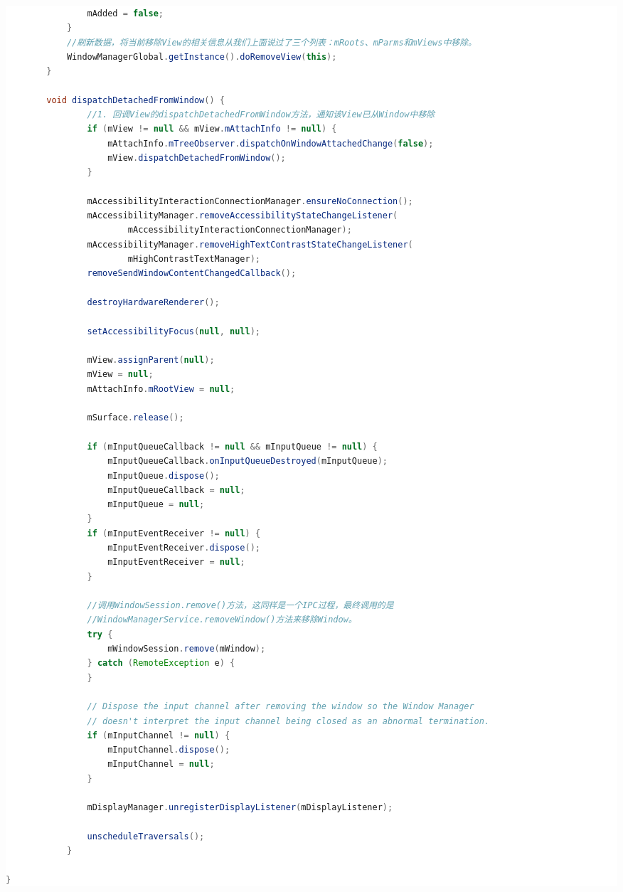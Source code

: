 ```java
                mAdded = false;
            }
            //刷新数据，将当前移除View的相关信息从我们上面说过了三个列表：mRoots、mParms和mViews中移除。
            WindowManagerGlobal.getInstance().doRemoveView(this);
        }

        void dispatchDetachedFromWindow() {
                //1. 回调View的dispatchDetachedFromWindow方法，通知该View已从Window中移除
                if (mView != null && mView.mAttachInfo != null) {
                    mAttachInfo.mTreeObserver.dispatchOnWindowAttachedChange(false);
                    mView.dispatchDetachedFromWindow();
                }

                mAccessibilityInteractionConnectionManager.ensureNoConnection();
                mAccessibilityManager.removeAccessibilityStateChangeListener(
                        mAccessibilityInteractionConnectionManager);
                mAccessibilityManager.removeHighTextContrastStateChangeListener(
                        mHighContrastTextManager);
                removeSendWindowContentChangedCallback();

                destroyHardwareRenderer();

                setAccessibilityFocus(null, null);

                mView.assignParent(null);
                mView = null;
                mAttachInfo.mRootView = null;

                mSurface.release();

                if (mInputQueueCallback != null && mInputQueue != null) {
                    mInputQueueCallback.onInputQueueDestroyed(mInputQueue);
                    mInputQueue.dispose();
                    mInputQueueCallback = null;
                    mInputQueue = null;
                }
                if (mInputEventReceiver != null) {
                    mInputEventReceiver.dispose();
                    mInputEventReceiver = null;
                }

                //调用WindowSession.remove()方法，这同样是一个IPC过程，最终调用的是
                //WindowManagerService.removeWindow()方法来移除Window。
                try {
                    mWindowSession.remove(mWindow);
                } catch (RemoteException e) {
                }

                // Dispose the input channel after removing the window so the Window Manager
                // doesn't interpret the input channel being closed as an abnormal termination.
                if (mInputChannel != null) {
                    mInputChannel.dispose();
                    mInputChannel = null;
                }

                mDisplayManager.unregisterDisplayListener(mDisplayListener);

                unscheduleTraversals();
            }

}
```
